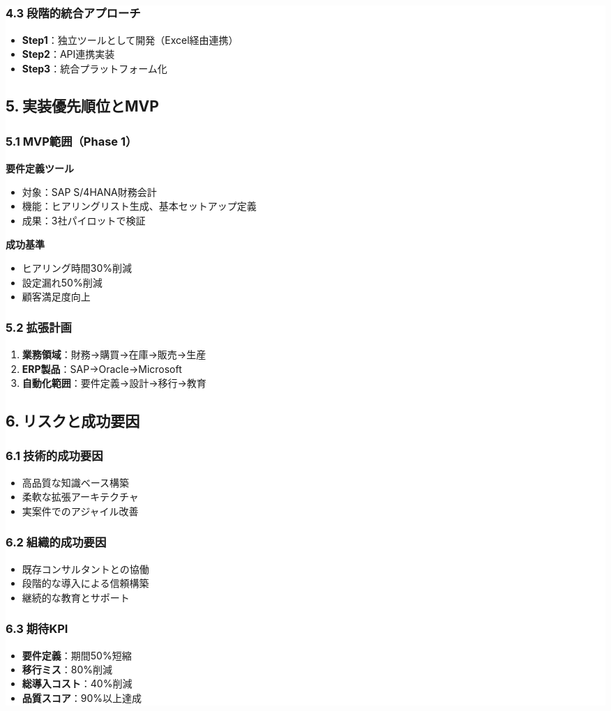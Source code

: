 ### 4.3 段階的統合アプローチ

- **Step1**：独立ツールとして開発（Excel経由連携）
- **Step2**：API連携実装
- **Step3**：統合プラットフォーム化

## 5. 実装優先順位とMVP

### 5.1 MVP範囲（Phase 1）

**要件定義ツール**

- 対象：SAP S/4HANA財務会計
- 機能：ヒアリングリスト生成、基本セットアップ定義
- 成果：3社パイロットで検証

**成功基準**

- ヒアリング時間30%削減
- 設定漏れ50%削減
- 顧客満足度向上

### 5.2 拡張計画

1. **業務領域**：財務→購買→在庫→販売→生産
2. **ERP製品**：SAP→Oracle→Microsoft
3. **自動化範囲**：要件定義→設計→移行→教育

## 6. リスクと成功要因

### 6.1 技術的成功要因

- 高品質な知識ベース構築
- 柔軟な拡張アーキテクチャ
- 実案件でのアジャイル改善

### 6.2 組織的成功要因

- 既存コンサルタントとの協働
- 段階的な導入による信頼構築
- 継続的な教育とサポート

### 6.3 期待KPI

- **要件定義**：期間50%短縮
- **移行ミス**：80%削減
- **総導入コスト**：40%削減
- **品質スコア**：90%以上達成